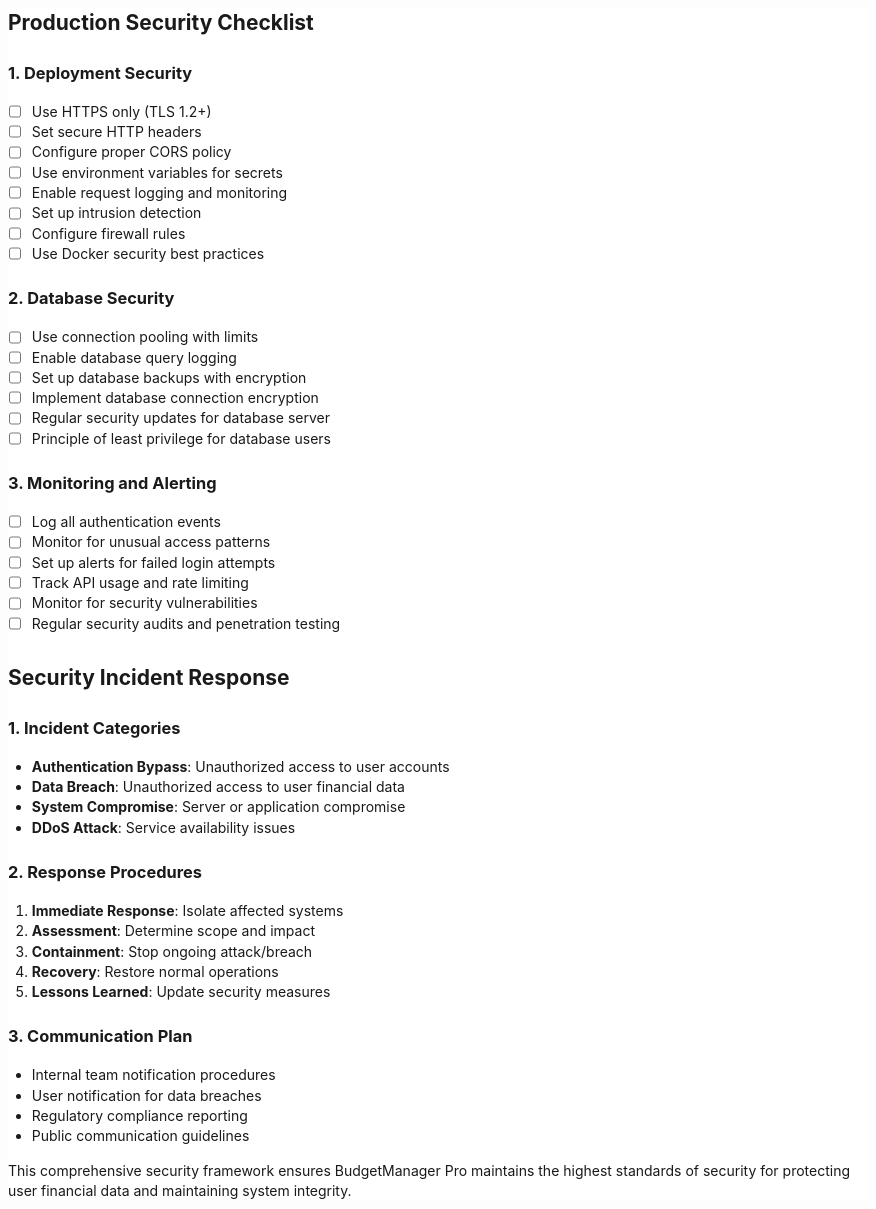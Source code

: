 
## Production Security Checklist

### 1. Deployment Security
- [ ] Use HTTPS only (TLS 1.2+)
- [ ] Set secure HTTP headers
- [ ] Configure proper CORS policy
- [ ] Use environment variables for secrets
- [ ] Enable request logging and monitoring
- [ ] Set up intrusion detection
- [ ] Configure firewall rules
- [ ] Use Docker security best practices

### 2. Database Security
- [ ] Use connection pooling with limits
- [ ] Enable database query logging
- [ ] Set up database backups with encryption
- [ ] Implement database connection encryption
- [ ] Regular security updates for database server
- [ ] Principle of least privilege for database users

### 3. Monitoring and Alerting
- [ ] Log all authentication events
- [ ] Monitor for unusual access patterns
- [ ] Set up alerts for failed login attempts
- [ ] Track API usage and rate limiting
- [ ] Monitor for security vulnerabilities
- [ ] Regular security audits and penetration testing

## Security Incident Response

### 1. Incident Categories
- **Authentication Bypass**: Unauthorized access to user accounts
- **Data Breach**: Unauthorized access to user financial data
- **System Compromise**: Server or application compromise
- **DDoS Attack**: Service availability issues

### 2. Response Procedures
1. **Immediate Response**: Isolate affected systems
2. **Assessment**: Determine scope and impact
3. **Containment**: Stop ongoing attack/breach
4. **Recovery**: Restore normal operations
5. **Lessons Learned**: Update security measures

### 3. Communication Plan
- Internal team notification procedures
- User notification for data breaches
- Regulatory compliance reporting
- Public communication guidelines

This comprehensive security framework ensures BudgetManager Pro maintains the highest standards of security for protecting user financial data and maintaining system integrity.
